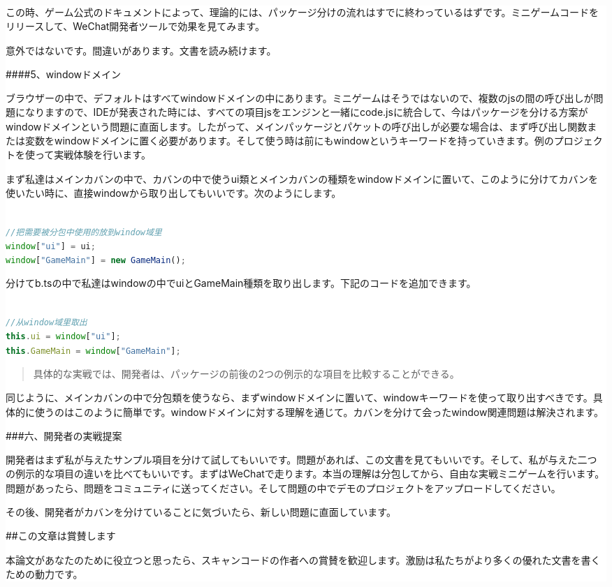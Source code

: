 
この時、ゲーム公式のドキュメントによって、理論的には、パッケージ分けの流れはすでに終わっているはずです。ミニゲームコードをリリースして、WeChat開発者ツールで効果を見てみます。

意外ではないです。間違いがあります。文書を読み続けます。

####5、windowドメイン

ブラウザーの中で、デフォルトはすべてwindowドメインの中にあります。ミニゲームはそうではないので、複数のjsの間の呼び出しが問題になりますので、IDEが発表された時には、すべての項目jsをエンジンと一緒にcode.jsに統合して、今はパッケージを分ける方案がwindowドメインという問題に直面します。したがって、メインパッケージとパケットの呼び出しが必要な場合は、まず呼び出し関数または変数をwindowドメインに置く必要があります。そして使う時は前にもwindowというキーワードを持っていきます。例のプロジェクトを使って実戦体験を行います。

まず私達はメインカバンの中で、カバンの中で使うui類とメインカバンの種類をwindowドメインに置いて、このように分けてカバンを使いたい時に、直接windowから取り出してもいいです。次のようにします。


```javascript

//把需要被分包中使用的放到window域里
window["ui"] = ui;
window["GameMain"] = new GameMain();
```


分けてb.tsの中で私達はwindowの中でuiとGameMain種類を取り出します。下記のコードを追加できます。


```javascript

//从window域里取出
this.ui = window["ui"];
this.GameMain = window["GameMain"];
```


>具体的な実戦では、開発者は、パッケージの前後の2つの例示的な項目を比較することができる。

同じように、メインカバンの中で分包類を使うなら、まずwindowドメインに置いて、windowキーワードを使って取り出すべきです。具体的に使うのはこのように簡単です。windowドメインに対する理解を通じて。カバンを分けて会ったwindow関連問題は解決されます。

###六、開発者の実戦提案

開発者はまず私が与えたサンプル項目を分けて試してもいいです。問題があれば、この文書を見てもいいです。そして、私が与えた二つの例示的な項目の違いを比べてもいいです。まずはWeChatで走ります。本当の理解は分包してから、自由な実戦ミニゲームを行います。問題があったら、問題をコミュニティに送ってください。そして問題の中でデモのプロジェクトをアップロードしてください。

その後、開発者がカバンを分けていることに気づいたら、新しい問題に直面しています。



##この文章は賞賛します

本論文があなたのために役立つと思ったら、スキャンコードの作者への賞賛を歓迎します。激励は私たちがより多くの優れた文書を書くための動力です。
